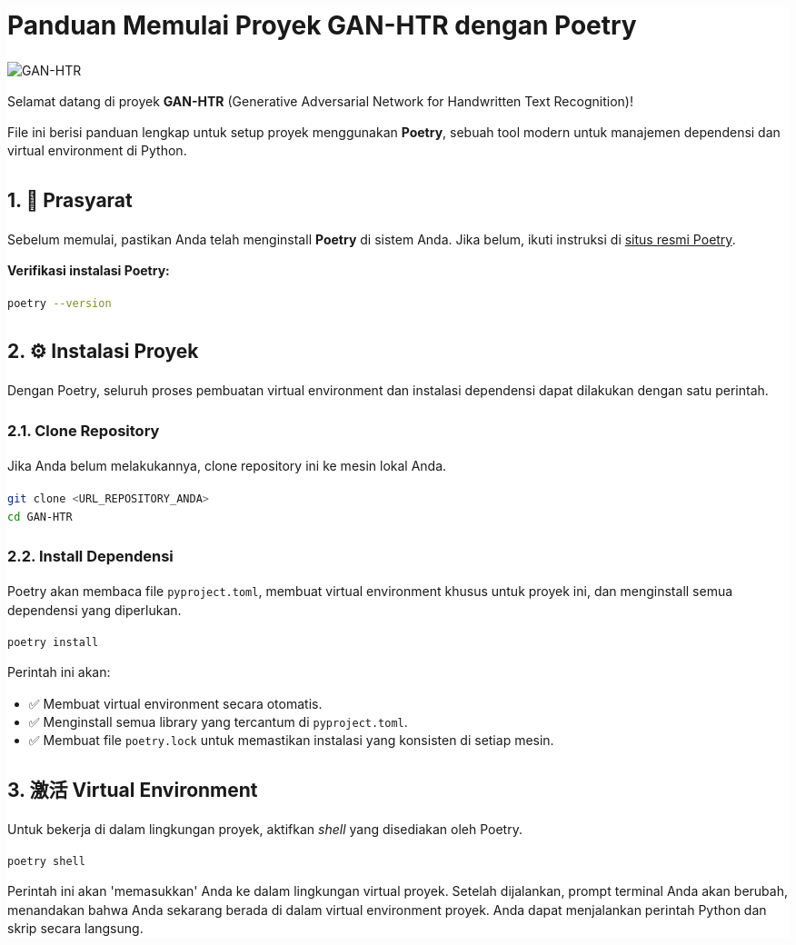 # Panduan Memulai Proyek GAN-HTR dengan Poetry

![GAN-HTR](https://img.shields.io/static/v1?label=Poetry&message=GAN-HTR&color=blue&size=30)

Selamat datang di proyek **GAN-HTR** (Generative Adversarial Network for Handwritten Text Recognition)!

File ini berisi panduan lengkap untuk setup proyek menggunakan **Poetry**, sebuah tool modern untuk manajemen dependensi dan virtual environment di Python.

## 1. 🚀 Prasyarat

Sebelum memulai, pastikan Anda telah menginstall **Poetry** di sistem Anda. Jika belum, ikuti instruksi di [situs resmi Poetry](https://python-poetry.org/docs/#installation).

**Verifikasi instalasi Poetry:**
```bash
poetry --version
```

## 2. ⚙️ Instalasi Proyek

Dengan Poetry, seluruh proses pembuatan virtual environment dan instalasi dependensi dapat dilakukan dengan satu perintah.

### 2.1. Clone Repository
Jika Anda belum melakukannya, clone repository ini ke mesin lokal Anda.
```bash
git clone <URL_REPOSITORY_ANDA>
cd GAN-HTR
```

### 2.2. Install Dependensi
Poetry akan membaca file `pyproject.toml`, membuat virtual environment khusus untuk proyek ini, dan menginstall semua dependensi yang diperlukan.

```bash
poetry install
```
Perintah ini akan:
- ✅ Membuat virtual environment secara otomatis.
- ✅ Menginstall semua library yang tercantum di `pyproject.toml`.
- ✅ Membuat file `poetry.lock` untuk memastikan instalasi yang konsisten di setiap mesin.

## 3. 激活 Virtual Environment

Untuk bekerja di dalam lingkungan proyek, aktifkan *shell* yang disediakan oleh Poetry.

```bash
poetry shell
```
Perintah ini akan 'memasukkan' Anda ke dalam lingkungan virtual proyek. Setelah dijalankan, prompt terminal Anda akan berubah, menandakan bahwa Anda sekarang berada di dalam virtual environment proyek. Anda dapat menjalankan perintah Python dan skrip secara langsung.
